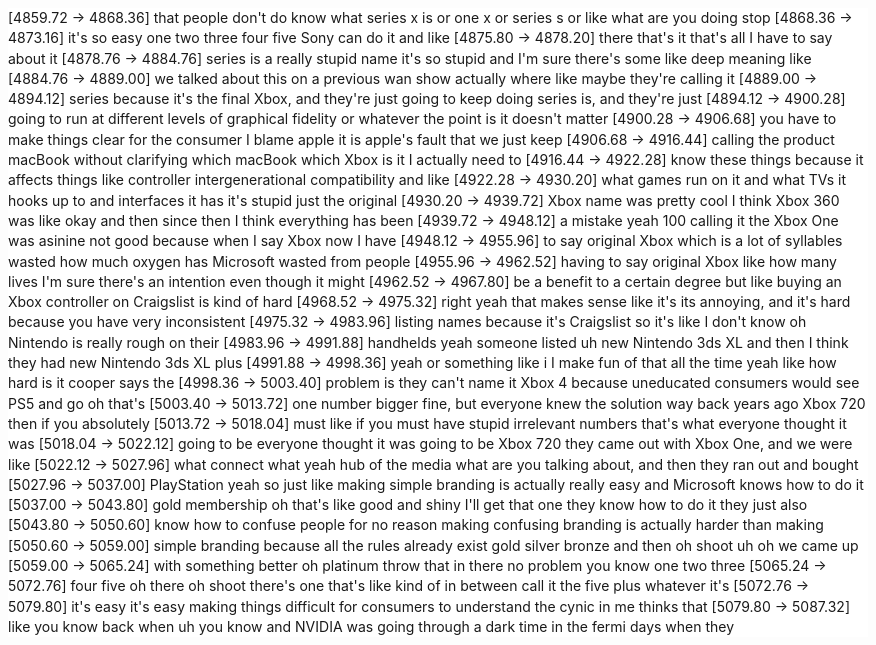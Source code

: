 [4859.72 → 4868.36] that people don't do know what series x is or one x or series s or like what are you doing stop
[4868.36 → 4873.16] it's so easy one two three four five Sony can do it and like
[4875.80 → 4878.20] there that's it that's all I have to say about it
[4878.76 → 4884.76] series is a really stupid name it's so stupid and I'm sure there's some like deep meaning like
[4884.76 → 4889.00] we talked about this on a previous wan show actually where like maybe they're calling it
[4889.00 → 4894.12] series because it's the final Xbox, and they're just going to keep doing series is, and they're just
[4894.12 → 4900.28] going to run at different levels of graphical fidelity or whatever the point is it doesn't matter
[4900.28 → 4906.68] you have to make things clear for the consumer I blame apple it is apple's fault that we just keep
[4906.68 → 4916.44] calling the product macBook without clarifying which macBook which Xbox is it I actually need to
[4916.44 → 4922.28] know these things because it affects things like controller intergenerational compatibility and like
[4922.28 → 4930.20] what games run on it and what TVs it hooks up to and interfaces it has it's stupid just the original
[4930.20 → 4939.72] Xbox name was pretty cool I think Xbox 360 was like okay and then since then I think everything has been
[4939.72 → 4948.12] a mistake yeah 100 calling it the Xbox One was asinine not good because when I say Xbox now I have
[4948.12 → 4955.96] to say original Xbox which is a lot of syllables wasted how much oxygen has Microsoft wasted from people
[4955.96 → 4962.52] having to say original Xbox like how many lives I'm sure there's an intention even though it might
[4962.52 → 4967.80] be a benefit to a certain degree but like buying an Xbox controller on Craigslist is kind of hard
[4968.52 → 4975.32] right yeah that makes sense like it's its annoying, and it's hard because you have very inconsistent
[4975.32 → 4983.96] listing names because it's Craigslist so it's like I don't know oh Nintendo is really rough on their
[4983.96 → 4991.88] handhelds yeah someone listed uh new Nintendo 3ds XL and then I think they had new Nintendo 3ds XL plus
[4991.88 → 4998.36] yeah or something like i I make fun of that all the time yeah like how hard is it cooper says the
[4998.36 → 5003.40] problem is they can't name it Xbox 4 because uneducated consumers would see PS5 and go oh that's
[5003.40 → 5013.72] one number bigger fine, but everyone knew the solution way back years ago Xbox 720 then if you absolutely
[5013.72 → 5018.04] must like if you must have stupid irrelevant numbers that's what everyone thought it was
[5018.04 → 5022.12] going to be everyone thought it was going to be Xbox 720 they came out with Xbox One, and we were like
[5022.12 → 5027.96] what connect what yeah hub of the media what are you talking about, and then they ran out and bought
[5027.96 → 5037.00] PlayStation yeah so just like making simple branding is actually really easy and Microsoft knows how to do it
[5037.00 → 5043.80] gold membership oh that's like good and shiny I'll get that one they know how to do it they just also
[5043.80 → 5050.60] know how to confuse people for no reason making confusing branding is actually harder than making
[5050.60 → 5059.00] simple branding because all the rules already exist gold silver bronze and then oh shoot uh oh we came up
[5059.00 → 5065.24] with something better oh platinum throw that in there no problem you know one two three
[5065.24 → 5072.76] four five oh there oh shoot there's one that's like kind of in between call it the five plus whatever it's
[5072.76 → 5079.80] it's easy it's easy making things difficult for consumers to understand the cynic in me thinks that
[5079.80 → 5087.32] like you know back when uh you know and NVIDIA was going through a dark time in the fermi days when they